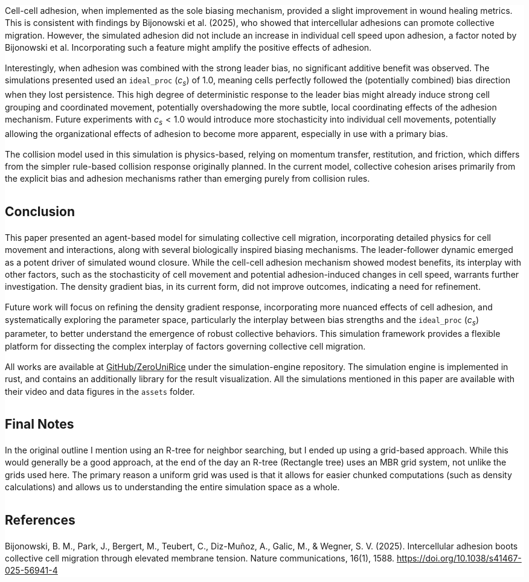 Cell-cell adhesion, when implemented as the sole biasing mechanism, provided a slight improvement in wound healing metrics. This is consistent with findings by Bijonowski et al. (2025), who showed that intercellular adhesions can promote collective migration. However, the simulated adhesion did not include an increase in individual cell speed upon adhesion, a factor noted by Bijonowski et al. Incorporating such a feature might amplify the positive effects of adhesion.

Interestingly, when adhesion was combined with the strong leader bias, no significant additive benefit was observed. The simulations presented used an `ideal_proc` ($c_s$) of 1.0, meaning cells perfectly followed the (potentially combined) bias direction when they lost persistence. This high degree of deterministic response to the leader bias might already induce strong cell grouping and coordinated movement, potentially overshadowing the more subtle, local coordinating effects of the adhesion mechanism. Future experiments with $c_s < 1.0$ would introduce more stochasticity into individual cell movements, potentially allowing the organizational effects of adhesion to become more apparent, especially in use with a primary bias.

The collision model used in this simulation is physics-based, relying on momentum transfer, restitution, and friction, which differs from the simpler rule-based collision response originally planned. In the current model, collective cohesion arises primarily from the explicit bias and adhesion mechanisms rather than emerging purely from collision rules.

## Conclusion

This paper presented an agent-based model for simulating collective cell migration, incorporating detailed physics for cell movement and interactions, along with several biologically inspired biasing mechanisms. The leader-follower dynamic emerged as a potent driver of simulated wound closure. While the cell-cell adhesion mechanism showed modest benefits, its interplay with other factors, such as the stochasticity of cell movement and potential adhesion-induced changes in cell speed, warrants further investigation. The density gradient bias, in its current form, did not improve outcomes, indicating a need for refinement.

Future work will focus on refining the density gradient response, incorporating more nuanced effects of cell adhesion, and systematically exploring the parameter space, particularly the interplay between bias strengths and the `ideal_proc` ($c_s$) parameter, to better understand the emergence of robust collective behaviors. This simulation framework provides a flexible platform for dissecting the complex interplay of factors governing collective cell migration.

All works are available at [GitHub/ZeroUniRice](https://github.com/ZeroUniRice/simulation-engine) under the simulation-engine repository. The simulation engine is implemented in rust, and contains an additionally library for the result visualization. All the simulations mentioned in this paper are available with their video and data figures in the `assets` folder.

## Final Notes

In the original outline I mention using an R-tree for neighbor searching, but I ended up using a grid-based approach. While this would generally be a good approach, at the end of the day an R-tree (Rectangle tree) uses an MBR grid system, not unlike the grids used here. The primary reason a uniform grid was used is that it allows for easier chunked computations (such as density calculations) and allows us to understanding the entire simulation space as a whole.

## References

Bijonowski, B. M., Park, J., Bergert, M., Teubert, C., Diz-Muñoz, A., Galic, M., & Wegner, S. V. (2025). Intercellular adhesion boots collective cell migration through elevated membrane tension. Nature communications, 16(1), 1588. https://doi.org/10.1038/s41467-025-56941-4
